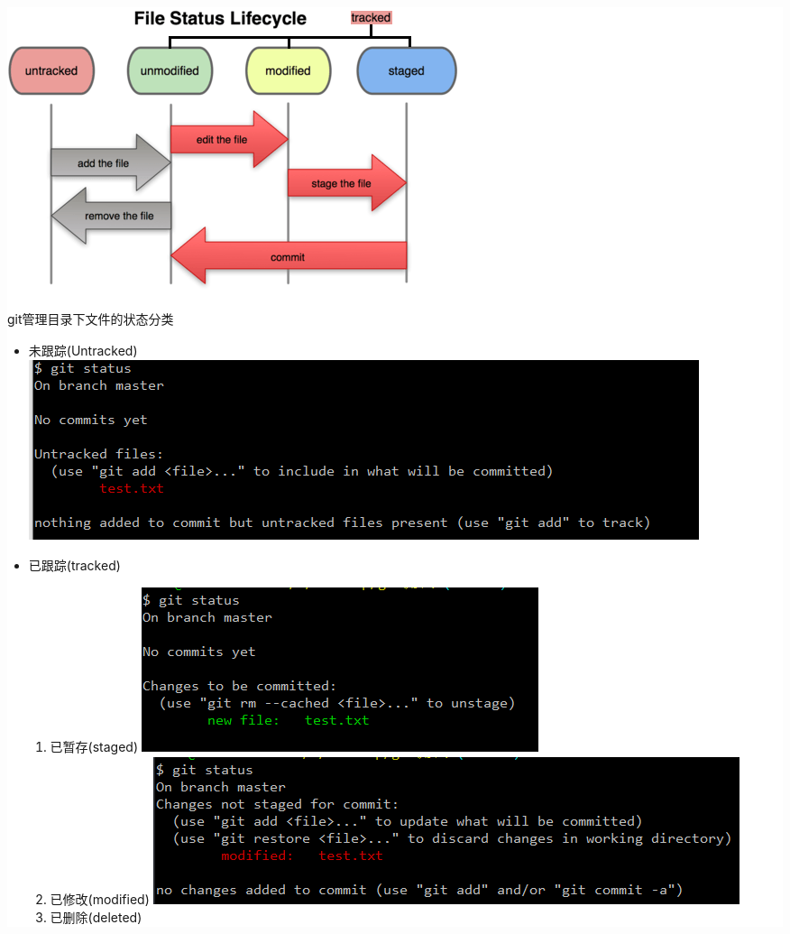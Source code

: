 ![](笔记图片/git_status生命周期.png)

git管理目录下文件的状态分类

- 未跟踪(Untracked)
    ![](笔记图片/未跟踪.png)

- 已跟踪(tracked)
  1. 已暂存(staged)
    ![](笔记图片/已暂存.png)
  2. 已修改(modified)
    ![](笔记图片/已修改.png)
  3. 已删除(deleted)